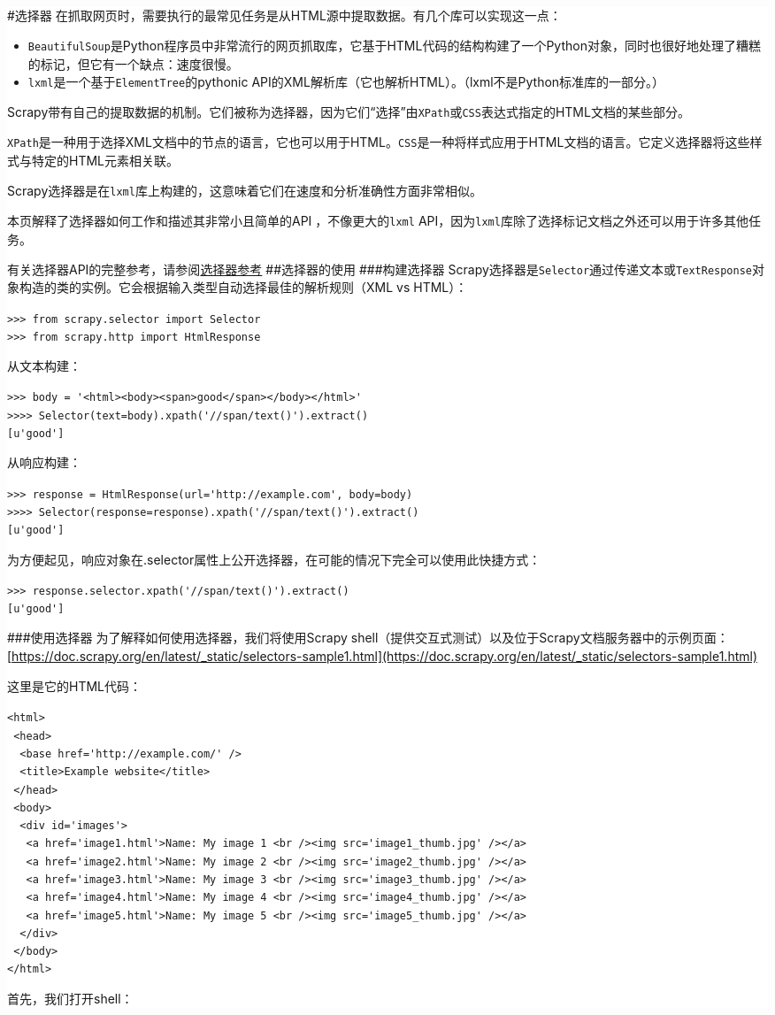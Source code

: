 #选择器
在抓取网页时，需要执行的最常见任务是从HTML源中提取数据。有几个库可以实现这一点：

- `BeautifulSoup`是Python程序员中非常流行的网页抓取库，它基于HTML代码的结构构建了一个Python对象，同时也很好地处理了糟糕的标记，但它有一个缺点：速度很慢。
- `lxml`是一个基于`ElementTree`的pythonic API的XML解析库（它也解析HTML）。（lxml不是Python标准库的一部分。）

Scrapy带有自己的提取数据的机制。它们被称为选择器，因为它们“选择”由`XPath`或`CSS`表达式指定的HTML文档的某些部分。

`XPath`是一种用于选择XML文档中的节点的语言，它也可以用于HTML。`CSS`是一种将样式应用于HTML文档的语言。它定义选择器将这些样式与特定的HTML元素相关联。

Scrapy选择器是在`lxml`库上构建的，这意味着它们在速度和分析准确性方面非常相似。

本页解释了选择器如何工作和描述其非常小且简单的API ，不像更大的`lxml` API，因为`lxml`库除了选择标记文档之外还可以用于许多其他任务。

有关选择器API的完整参考，请参阅[选择器参考]()
##选择器的使用
###构建选择器
Scrapy选择器是`Selector`通过传递文本或`TextResponse`对象构造的类的实例。它会根据输入类型自动选择最佳的解析规则（XML vs HTML）：

	>>> from scrapy.selector import Selector
	>>> from scrapy.http import HtmlResponse
从文本构建：

	>>> body = '<html><body><span>good</span></body></html>'
	>>>> Selector(text=body).xpath('//span/text()').extract()
	[u'good']
从响应构建：

	>>> response = HtmlResponse(url='http://example.com', body=body)
	>>>> Selector(response=response).xpath('//span/text()').extract()
	[u'good']
为方便起见，响应对象在.selector属性上公开选择器，在可能的情况下完全可以使用此快捷方式：

	>>> response.selector.xpath('//span/text()').extract()
	[u'good']
###使用选择器
为了解释如何使用选择器，我们将使用Scrapy shell（提供交互式测试）以及位于Scrapy文档服务器中的示例页面：
[https://doc.scrapy.org/en/latest/_static/selectors-sample1.html](https://doc.scrapy.org/en/latest/_static/selectors-sample1.html)

这里是它的HTML代码：
	
	<html>
	 <head>
	  <base href='http://example.com/' />
	  <title>Example website</title>
	 </head>
	 <body>
	  <div id='images'>
	   <a href='image1.html'>Name: My image 1 <br /><img src='image1_thumb.jpg' /></a>
	   <a href='image2.html'>Name: My image 2 <br /><img src='image2_thumb.jpg' /></a>
	   <a href='image3.html'>Name: My image 3 <br /><img src='image3_thumb.jpg' /></a>
	   <a href='image4.html'>Name: My image 4 <br /><img src='image4_thumb.jpg' /></a>
	   <a href='image5.html'>Name: My image 5 <br /><img src='image5_thumb.jpg' /></a>
	  </div>
	 </body>
	</html>
首先，我们打开shell：

